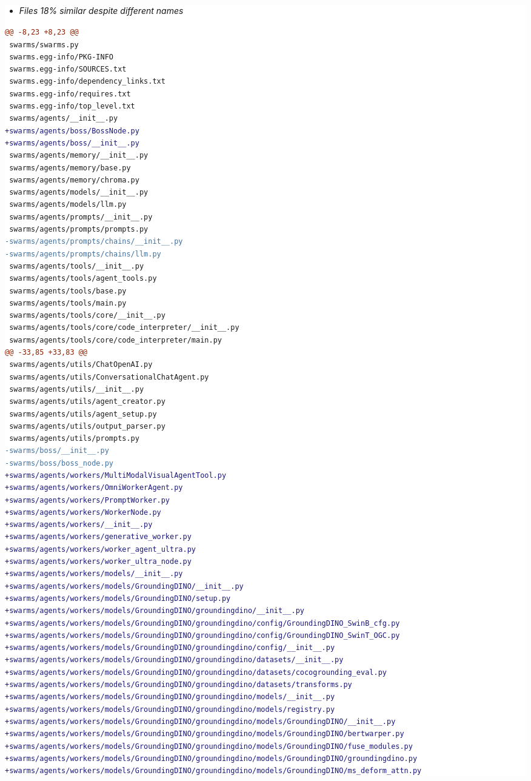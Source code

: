  * *Files 18% similar despite different names*

```diff
@@ -8,23 +8,23 @@
 swarms/swarms.py
 swarms.egg-info/PKG-INFO
 swarms.egg-info/SOURCES.txt
 swarms.egg-info/dependency_links.txt
 swarms.egg-info/requires.txt
 swarms.egg-info/top_level.txt
 swarms/agents/__init__.py
+swarms/agents/boss/BossNode.py
+swarms/agents/boss/__init__.py
 swarms/agents/memory/__init__.py
 swarms/agents/memory/base.py
 swarms/agents/memory/chroma.py
 swarms/agents/models/__init__.py
 swarms/agents/models/llm.py
 swarms/agents/prompts/__init__.py
 swarms/agents/prompts/prompts.py
-swarms/agents/prompts/chains/__init__.py
-swarms/agents/prompts/chains/llm.py
 swarms/agents/tools/__init__.py
 swarms/agents/tools/agent_tools.py
 swarms/agents/tools/base.py
 swarms/agents/tools/main.py
 swarms/agents/tools/core/__init__.py
 swarms/agents/tools/core/code_interpreter/__init__.py
 swarms/agents/tools/core/code_interpreter/main.py
@@ -33,85 +33,83 @@
 swarms/agents/utils/ChatOpenAI.py
 swarms/agents/utils/ConversationalChatAgent.py
 swarms/agents/utils/__init__.py
 swarms/agents/utils/agent_creator.py
 swarms/agents/utils/agent_setup.py
 swarms/agents/utils/output_parser.py
 swarms/agents/utils/prompts.py
-swarms/boss/__init__.py
-swarms/boss/boss_node.py
+swarms/agents/workers/MultiModalVisualAgentTool.py
+swarms/agents/workers/OmniWorkerAgent.py
+swarms/agents/workers/PromptWorker.py
+swarms/agents/workers/WorkerNode.py
+swarms/agents/workers/__init__.py
+swarms/agents/workers/generative_worker.py
+swarms/agents/workers/worker_agent_ultra.py
+swarms/agents/workers/worker_ultra_node.py
+swarms/agents/workers/models/__init__.py
+swarms/agents/workers/models/GroundingDINO/__init__.py
+swarms/agents/workers/models/GroundingDINO/setup.py
+swarms/agents/workers/models/GroundingDINO/groundingdino/__init__.py
+swarms/agents/workers/models/GroundingDINO/groundingdino/config/GroundingDINO_SwinB_cfg.py
+swarms/agents/workers/models/GroundingDINO/groundingdino/config/GroundingDINO_SwinT_OGC.py
+swarms/agents/workers/models/GroundingDINO/groundingdino/config/__init__.py
+swarms/agents/workers/models/GroundingDINO/groundingdino/datasets/__init__.py
+swarms/agents/workers/models/GroundingDINO/groundingdino/datasets/cocogrounding_eval.py
+swarms/agents/workers/models/GroundingDINO/groundingdino/datasets/transforms.py
+swarms/agents/workers/models/GroundingDINO/groundingdino/models/__init__.py
+swarms/agents/workers/models/GroundingDINO/groundingdino/models/registry.py
+swarms/agents/workers/models/GroundingDINO/groundingdino/models/GroundingDINO/__init__.py
+swarms/agents/workers/models/GroundingDINO/groundingdino/models/GroundingDINO/bertwarper.py
+swarms/agents/workers/models/GroundingDINO/groundingdino/models/GroundingDINO/fuse_modules.py
+swarms/agents/workers/models/GroundingDINO/groundingdino/models/GroundingDINO/groundingdino.py
+swarms/agents/workers/models/GroundingDINO/groundingdino/models/GroundingDINO/ms_deform_attn.py
```